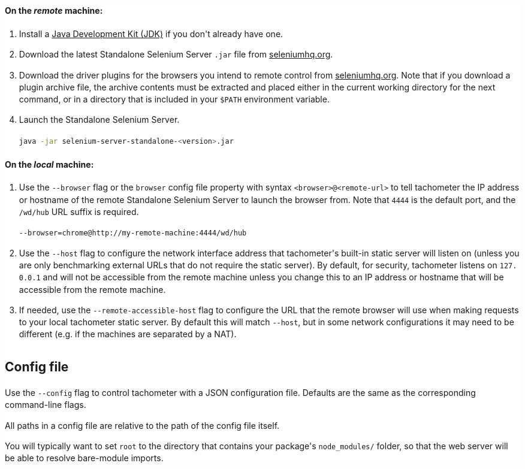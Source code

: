 #### On the _remote_ machine:

1. Install a [Java Development Kit
   (JDK)](https://www.oracle.com/technetwork/java/javase/downloads/index.html)
   if you don't already have one.

2. Download the latest Standalone Selenium Server `.jar` file from
   [seleniumhq.org](https://www.seleniumhq.org/download/).

3. Download the driver plugins for the browsers you intend to remote control
   from [seleniumhq.org](https://www.seleniumhq.org/download/). Note that if you
   download a plugin archive file, the archive contents must be extracted and
   placed either in the current working directory for the next command, or in a
   directory that is included in your `$PATH` environment variable.

4. Launch the Standalone Selenium Server.

   ```bash
   java -jar selenium-server-standalone-<version>.jar
   ```

#### On the _local_ machine:

1.  Use the `--browser` flag or the `browser` config file property with syntax
    `<browser>@<remote-url>` to tell tachometer the IP address or hostname of
    the remote Standalone Selenium Server to launch the browser from. Note that
    `4444` is the default port, and the `/wd/hub` URL suffix is required.

    ```bash
    --browser=chrome@http://my-remote-machine:4444/wd/hub
    ```

2.  Use the `--host` flag to configure the network interface address that
    tachometer's built-in static server will listen on (unless you are only
    benchmarking external URLs that do not require the static server). By
    default, for security, tachometer listens on `127.0.0.1` and will not be
    accessible from the remote machine unless you change this to an IP address
    or hostname that will be accessible from the remote machine.

3.  If needed, use the `--remote-accessible-host` flag to configure the URL that
    the remote browser will use when making requests to your local tachometer
    static server. By default this will match `--host`, but in some network
    configurations it may need to be different (e.g. if the machines are
    separated by a NAT).

## Config file

Use the `--config` flag to control tachometer with a JSON configuration file.
Defaults are the same as the corresponding command-line flags.

All paths in a config file are relative to the path of the config file itself.

You will typically want to set `root` to the directory that contains your
package's `node_modules/` folder, so that the web server will be able to resolve
bare-module imports.
